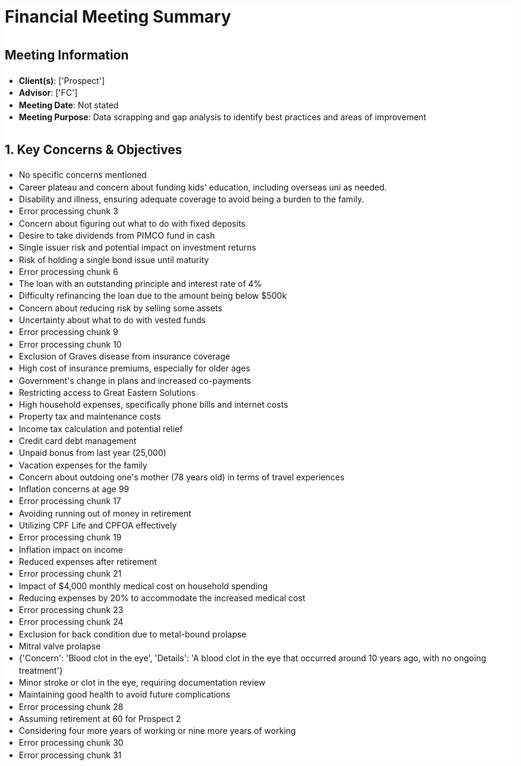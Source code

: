
# Financial Meeting Summary

## Meeting Information
- **Client(s)**: ['Prospect']
- **Advisor**: ['FC']
- **Meeting Date**: Not stated
- **Meeting Purpose**: Data scrapping and gap analysis to identify best practices and areas of improvement

## 1. Key Concerns & Objectives
- No specific concerns mentioned
- Career plateau and concern about funding kids' education, including overseas uni as needed.
- Disability and illness, ensuring adequate coverage to avoid being a burden to the family.
- Error processing chunk 3
- Concern about figuring out what to do with fixed deposits
- Desire to take dividends from PIMCO fund in cash
- Single issuer risk and potential impact on investment returns
- Risk of holding a single bond issue until maturity
- Error processing chunk 6
- The loan with an outstanding principle and interest rate of 4%
- Difficulty refinancing the loan due to the amount being below $500k
- Concern about reducing risk by selling some assets
- Uncertainty about what to do with vested funds
- Error processing chunk 9
- Error processing chunk 10
- Exclusion of Graves disease from insurance coverage
- High cost of insurance premiums, especially for older ages
- Government's change in plans and increased co-payments
- Restricting access to Great Eastern Solutions
- High household expenses, specifically phone bills and internet costs
- Property tax and maintenance costs
- Income tax calculation and potential relief
- Credit card debt management
- Unpaid bonus from last year (25,000)
- Vacation expenses for the family
- Concern about outdoing one's mother (78 years old) in terms of travel experiences
- Inflation concerns at age 99
- Error processing chunk 17
- Avoiding running out of money in retirement
- Utilizing CPF Life and CPFOA effectively
- Error processing chunk 19
- Inflation impact on income
- Reduced expenses after retirement
- Error processing chunk 21
- Impact of $4,000 monthly medical cost on household spending
- Reducing expenses by 20% to accommodate the increased medical cost
- Error processing chunk 23
- Error processing chunk 24
- Exclusion for back condition due to metal-bound prolapse
- Mitral valve prolapse
- {'Concern': 'Blood clot in the eye', 'Details': 'A blood clot in the eye that occurred around 10 years ago, with no ongoing treatment'}
- Minor stroke or clot in the eye, requiring documentation review
- Maintaining good health to avoid future complications
- Error processing chunk 28
- Assuming retirement at 60 for Prospect 2
- Considering four more years of working or nine more years of working
- Error processing chunk 30
- Error processing chunk 31
